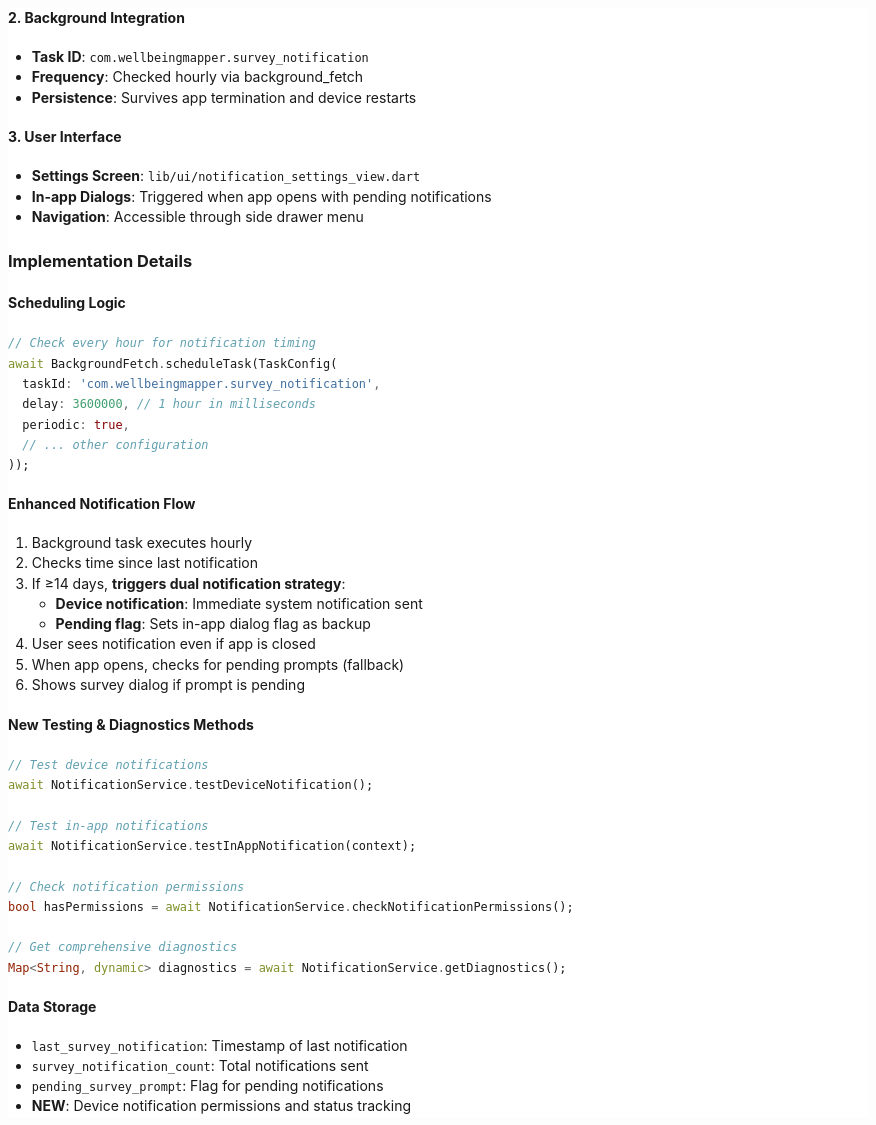#### 2. Background Integration
- **Task ID**: `com.wellbeingmapper.survey_notification`
- **Frequency**: Checked hourly via background_fetch
- **Persistence**: Survives app termination and device restarts

#### 3. User Interface
- **Settings Screen**: `lib/ui/notification_settings_view.dart`
- **In-app Dialogs**: Triggered when app opens with pending notifications
- **Navigation**: Accessible through side drawer menu

### Implementation Details

#### Scheduling Logic
```dart
// Check every hour for notification timing
await BackgroundFetch.scheduleTask(TaskConfig(
  taskId: 'com.wellbeingmapper.survey_notification',
  delay: 3600000, // 1 hour in milliseconds
  periodic: true,
  // ... other configuration
));
```

#### Enhanced Notification Flow
1. Background task executes hourly
2. Checks time since last notification  
3. If ≥14 days, **triggers dual notification strategy**:
   - **Device notification**: Immediate system notification sent
   - **Pending flag**: Sets in-app dialog flag as backup
4. User sees notification even if app is closed
5. When app opens, checks for pending prompts (fallback)
6. Shows survey dialog if prompt is pending

#### New Testing & Diagnostics Methods
```dart
// Test device notifications
await NotificationService.testDeviceNotification();

// Test in-app notifications  
await NotificationService.testInAppNotification(context);

// Check notification permissions
bool hasPermissions = await NotificationService.checkNotificationPermissions();

// Get comprehensive diagnostics
Map<String, dynamic> diagnostics = await NotificationService.getDiagnostics();
```

#### Data Storage
- `last_survey_notification`: Timestamp of last notification
- `survey_notification_count`: Total notifications sent
- `pending_survey_prompt`: Flag for pending notifications
- **NEW**: Device notification permissions and status tracking
